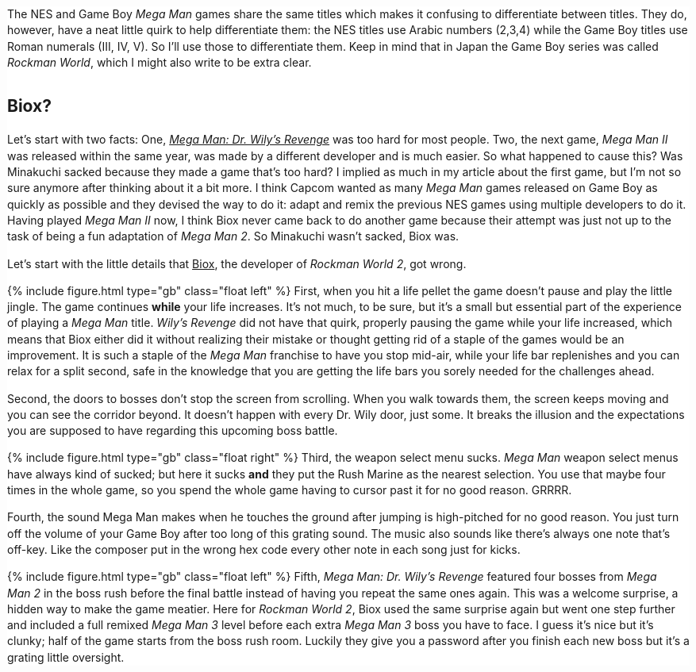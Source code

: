The NES and Game Boy *Mega Man* games share the same titles which makes it confusing to differentiate between titles. They do, however, have a neat little quirk to help differentiate them: the NES titles use Arabic numbers (2,3,4) while the Game Boy titles use Roman numerals (III, IV, V). So I’ll use those to differentiate them. Keep in mind that in Japan the Game Boy series was called *Rockman World*, which I might also write to be extra clear.

## Biox?

Let’s start with two facts: One, [*Mega Man: Dr. Wily’s Revenge*](/articles/dmg-rw) was too hard for most people. Two, the next game, *Mega Man II* was released within the same year, was made by a different developer and is much easier. So what happened to cause this? Was Minakuchi sacked because they made a game that’s too hard? I implied as much in my article about the first game, but I’m not so sure anymore after thinking about it a bit more. I think Capcom wanted as many *Mega Man* games released on Game Boy as quickly as possible and they devised the way to do it: adapt and remix the previous NES games using multiple developers to do it. Having played *Mega Man II* now, I think Biox never came back to do another game because their attempt was just not up to the task of being a fun adaptation of *Mega Man 2*. So Minakuchi wasn’t sacked, Biox was.

Let’s start with the little details that [Biox](https://www.giantbomb.com/biox/3010-7767/), the developer of *Rockman World 2*, got wrong.

{% include figure.html type="gb" class="float left" %}
First, when you hit a life pellet the game doesn’t pause and play the little jingle. The game continues **while** your life increases. It’s not much, to be sure, but it’s a small but essential part of the experience of playing a *Mega Man* title. *Wily’s Revenge* did not have that quirk, properly pausing the game while your life increased, which means that Biox either did it without realizing their mistake or thought getting rid of a staple of the games would be an improvement. It is such a staple of the *Mega Man* franchise to have you stop mid-air, while your life bar replenishes and you can relax for a split second, safe in the knowledge that you are getting the life bars you sorely needed for the challenges ahead.

Second, the doors to bosses don’t stop the screen from scrolling. When you walk towards them, the screen keeps moving and you can see the corridor beyond. It doesn’t happen with every Dr. Wily door, just some. It breaks the illusion and the expectations you are supposed to have regarding this upcoming boss battle.

{% include figure.html type="gb" class="float right" %}
Third, the weapon select menu sucks. *Mega Man* weapon select menus have always kind of sucked; but here it sucks **and** they put the Rush Marine as the nearest selection. You use that maybe four times in the whole game, so you spend the whole game having to cursor past it for no good reason. GRRRR.

Fourth, the sound Mega Man makes when he touches the ground after jumping is high-pitched for no good reason. You just turn off the volume of your Game Boy after too long of this grating sound. The music also sounds like there’s always one note that’s off-key. Like the composer put in the wrong hex code every other note in each song just for kicks.

{% include figure.html type="gb" class="float left" %}
Fifth, *Mega Man: Dr. Wily’s Revenge* featured four bosses from *Mega Man 2* in the boss rush before the final battle instead of having you repeat the same ones again. This was a welcome surprise, a hidden way to make the game meatier. Here for *Rockman World 2*, Biox used the same surprise again but went one step further and included a full remixed *Mega Man 3* level before each extra *Mega Man 3* boss you have to face. I guess it’s nice but it’s clunky; half of the game starts from the boss rush room. Luckily they give you a password after you finish each new boss but it’s a grating little oversight.
